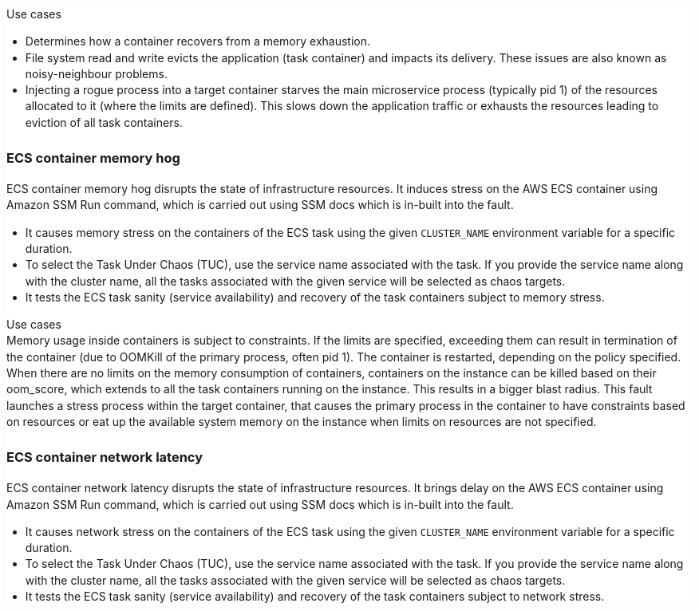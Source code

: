 <Accordion color="green">
<summary>Use cases</summary>

- Determines how a container recovers from a memory exhaustion.
- File system read and write evicts the application (task container) and impacts its delivery. These issues are also known as noisy-neighbour problems.
- Injecting a rogue process into a target container starves the main microservice process (typically pid 1) of the resources allocated to it (where the limits are defined). This slows down the application traffic or exhausts the resources leading to eviction of all task containers.

</Accordion>
</FaultDetailsCard>

<FaultDetailsCard category="aws">

### ECS container memory hog

ECS container memory hog disrupts the state of infrastructure resources. It induces stress on the AWS ECS container using Amazon SSM Run command, which is carried out using SSM docs which is in-built into the fault.

- It causes memory stress on the containers of the ECS task using the given `CLUSTER_NAME` environment variable for a specific duration.
- To select the Task Under Chaos (TUC), use the service name associated with the task. If you provide the service name along with the cluster name, all the tasks associated with the given service will be selected as chaos targets.
- It tests the ECS task sanity (service availability) and recovery of the task containers subject to memory stress.

<Accordion color="green">
<summary>Use cases</summary>
Memory usage inside containers is subject to constraints. If the limits are specified, exceeding them can result in termination of the container (due to OOMKill of the primary process, often pid 1).
The container is restarted, depending on the policy specified.
When there are no limits on the memory consumption of containers, containers on the instance can be killed based on their oom_score, which extends to all the task containers running on the instance. This results in a bigger blast radius.
This fault launches a stress process within the target container, that causes the primary process in the container to have constraints based on resources or eat up the available system memory on the instance when limits on resources are not specified.
</Accordion>
</FaultDetailsCard>

<FaultDetailsCard category="aws">

### ECS container network latency

ECS container network latency disrupts the state of infrastructure resources. It brings delay on the AWS ECS container using Amazon SSM Run command, which is carried out using SSM docs which is in-built into the fault.

- It causes network stress on the containers of the ECS task using the given `CLUSTER_NAME` environment variable for a specific duration.
- To select the Task Under Chaos (TUC), use the service name associated with the task. If you provide the service name along with the cluster name, all the tasks associated with the given service will be selected as chaos targets.
- It tests the ECS task sanity (service availability) and recovery of the task containers subject to network stress.
